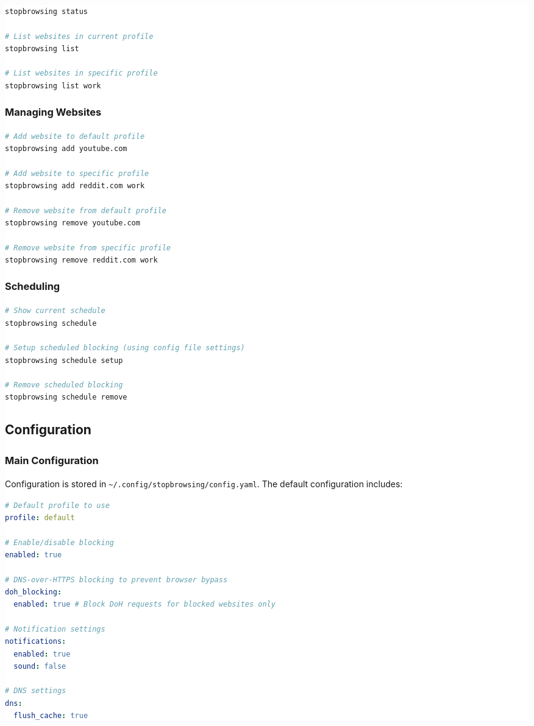 ```bash
stopbrowsing status

# List websites in current profile
stopbrowsing list

# List websites in specific profile
stopbrowsing list work
```

### Managing Websites

```bash
# Add website to default profile
stopbrowsing add youtube.com

# Add website to specific profile
stopbrowsing add reddit.com work

# Remove website from default profile
stopbrowsing remove youtube.com

# Remove website from specific profile
stopbrowsing remove reddit.com work
```

### Scheduling

```bash
# Show current schedule
stopbrowsing schedule

# Setup scheduled blocking (using config file settings)
stopbrowsing schedule setup

# Remove scheduled blocking
stopbrowsing schedule remove
```

## Configuration

### Main Configuration

Configuration is stored in `~/.config/stopbrowsing/config.yaml`. The default configuration includes:

```yaml
# Default profile to use
profile: default

# Enable/disable blocking
enabled: true

# DNS-over-HTTPS blocking to prevent browser bypass
doh_blocking:
  enabled: true # Block DoH requests for blocked websites only

# Notification settings
notifications:
  enabled: true
  sound: false

# DNS settings
dns:
  flush_cache: true
```